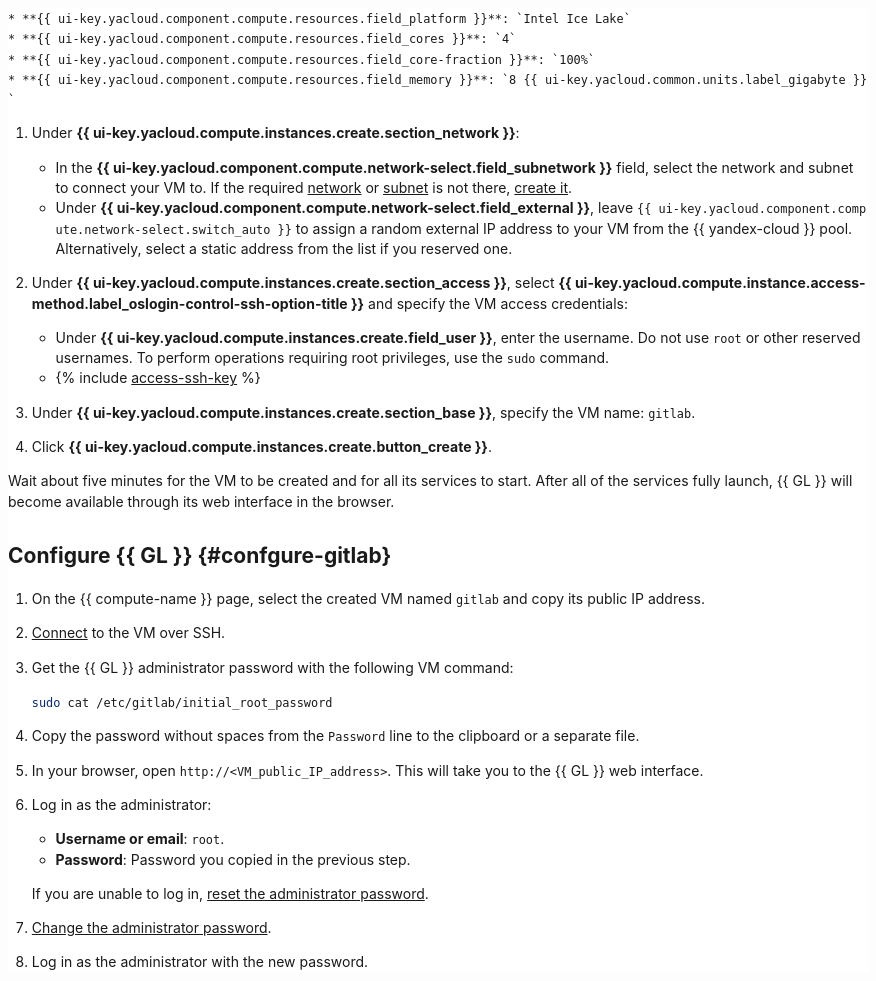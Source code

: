     * **{{ ui-key.yacloud.component.compute.resources.field_platform }}**: `Intel Ice Lake`
    * **{{ ui-key.yacloud.component.compute.resources.field_cores }}**: `4`
    * **{{ ui-key.yacloud.component.compute.resources.field_core-fraction }}**: `100%`
    * **{{ ui-key.yacloud.component.compute.resources.field_memory }}**: `8 {{ ui-key.yacloud.common.units.label_gigabyte }}`

1. Under **{{ ui-key.yacloud.compute.instances.create.section_network }}**:

    * In the **{{ ui-key.yacloud.component.compute.network-select.field_subnetwork }}** field, select the network and subnet to connect your VM to. If the required [network](../../vpc/concepts/network.md#network) or [subnet](../../vpc/concepts/network.md#subnet) is not there, [create it](../../vpc/operations/subnet-create.md).
    * Under **{{ ui-key.yacloud.component.compute.network-select.field_external }}**, leave `{{ ui-key.yacloud.component.compute.network-select.switch_auto }}` to assign a random external IP address to your VM from the {{ yandex-cloud }} pool. Alternatively, select a static address from the list if you reserved one.

1. Under **{{ ui-key.yacloud.compute.instances.create.section_access }}**, select **{{ ui-key.yacloud.compute.instance.access-method.label_oslogin-control-ssh-option-title }}** and specify the VM access credentials:

    * Under **{{ ui-key.yacloud.compute.instances.create.field_user }}**, enter the username. Do not use `root` or other reserved usernames. To perform operations requiring root privileges, use the `sudo` command.
    * {% include [access-ssh-key](../../_includes/compute/create/access-ssh-key.md) %}

1. Under **{{ ui-key.yacloud.compute.instances.create.section_base }}**, specify the VM name: `gitlab`.
1. Click **{{ ui-key.yacloud.compute.instances.create.button_create }}**.

Wait about five minutes for the VM to be created and for all its services to start. After all of the services fully launch, {{ GL }} will become available through its web interface in the browser.

## Configure {{ GL }} {#confgure-gitlab}

1. On the {{ compute-name }} page, select the created VM named `gitlab` and copy its public IP address.
1. [Connect](../../compute/operations/vm-connect/ssh.md#vm-connect) to the VM over SSH.
1. Get the {{ GL }} administrator password with the following VM command:

   ```bash
   sudo cat /etc/gitlab/initial_root_password
   ```

1. Copy the password without spaces from the `Password` line to the clipboard or a separate file.
1. In your browser, open `http://<VM_public_IP_address>`. This will take you to the {{ GL }} web interface.
1. Log in as the administrator:
   * **Username or email**: `root`.
   * **Password**: Password you copied in the previous step.

   If you are unable to log in, [reset the administrator password](https://docs.gitlab.com/ee/security/reset_user_password.html#reset-your-root-password).
1. [Change the administrator password](https://docs.gitlab.com/ee/user/profile/#change-your-password).
1. Log in as the administrator with the new password.
